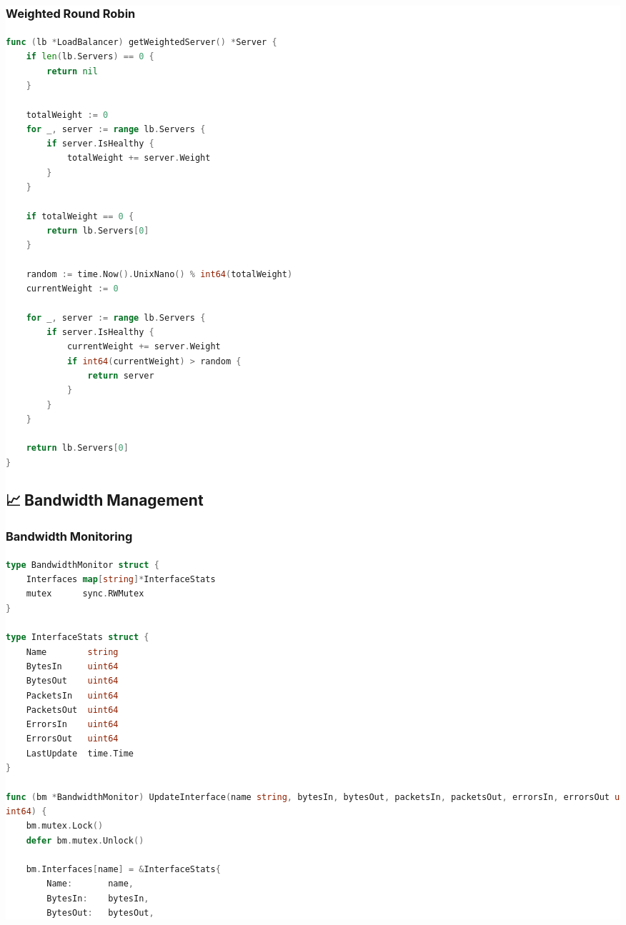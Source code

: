 ### Weighted Round Robin
```go
func (lb *LoadBalancer) getWeightedServer() *Server {
    if len(lb.Servers) == 0 {
        return nil
    }
    
    totalWeight := 0
    for _, server := range lb.Servers {
        if server.IsHealthy {
            totalWeight += server.Weight
        }
    }
    
    if totalWeight == 0 {
        return lb.Servers[0]
    }
    
    random := time.Now().UnixNano() % int64(totalWeight)
    currentWeight := 0
    
    for _, server := range lb.Servers {
        if server.IsHealthy {
            currentWeight += server.Weight
            if int64(currentWeight) > random {
                return server
            }
        }
    }
    
    return lb.Servers[0]
}
```

## 📈 Bandwidth Management

### Bandwidth Monitoring
```go
type BandwidthMonitor struct {
    Interfaces map[string]*InterfaceStats
    mutex      sync.RWMutex
}

type InterfaceStats struct {
    Name        string
    BytesIn     uint64
    BytesOut    uint64
    PacketsIn   uint64
    PacketsOut  uint64
    ErrorsIn    uint64
    ErrorsOut   uint64
    LastUpdate  time.Time
}

func (bm *BandwidthMonitor) UpdateInterface(name string, bytesIn, bytesOut, packetsIn, packetsOut, errorsIn, errorsOut uint64) {
    bm.mutex.Lock()
    defer bm.mutex.Unlock()
    
    bm.Interfaces[name] = &InterfaceStats{
        Name:       name,
        BytesIn:    bytesIn,
        BytesOut:   bytesOut,
```